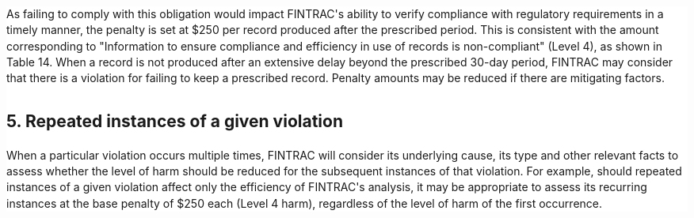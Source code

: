 As failing to comply with this obligation would impact FINTRAC's ability to verify compliance with regulatory requirements in a timely manner, the penalty is set at $250 per record produced after the prescribed period. This is consistent with the amount corresponding to "Information to ensure compliance and efficiency in use of records is non-compliant" (Level 4), as shown in Table 14. When a record is not produced after an extensive delay beyond the prescribed 30-day period, FINTRAC may consider that there is a violation for failing to keep a prescribed record. Penalty amounts may be reduced if there are mitigating factors.

## 5\. Repeated instances of a given violation

When a particular violation occurs multiple times, FINTRAC will consider its underlying cause, its type and other relevant facts to assess whether the level of harm should be reduced for the subsequent instances of that violation. For example, should repeated instances of a given violation affect only the efficiency of FINTRAC's analysis, it may be appropriate to assess its recurring instances at the base penalty of $250 each (Level 4 harm), regardless of the level of harm of the first occurrence.
